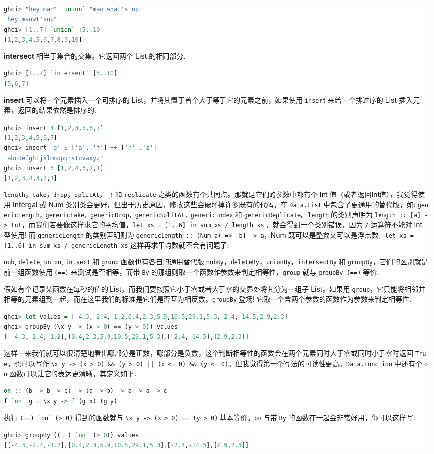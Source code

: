 ```haskell
ghci> "hey man" `union` "man what's up"  
"hey manwt'sup"  
ghci> [1..7] `union` [5..10]  
[1,2,3,4,5,6,7,8,9,10]
```

**intersect** 相当于集合的交集。它返回两个 List 的相同部分.

```haskell
ghci> [1..7] `intersect` [5..10]  
[5,6,7]
```

**insert** 可以将一个元素插入一个可排序的 List，并将其置于首个大于等于它的元素之前，如果使用 `insert` 来给一个排过序的 List 插入元素，返回的结果依然是排序的.

```haskell
ghci> insert 4 [1,2,3,5,6,7]  
[1,2,3,4,5,6,7]  
ghci> insert 'g' $ ['a'..'f'] ++ ['h'..'z']  
"abcdefghijklmnopqrstuvwxyz"  
ghci> insert 3 [1,2,4,3,2,1]  
[1,2,3,4,3,2,1]
```

`length`，`take`，`drop`，`splitAt`，`!!` 和 `replicate` 之类的函数有个共同点。那就是它们的参数中都有个 Int 值（或者返回Int值），我觉得使用 Intergal 或 Num 类别类会更好，但出于历史原因，修改这些会破坏掉许多既有的代码。在 `Data.List` 中包含了更通用的替代版，如: `genericLength，genericTake，genericDrop，genericSplitAt，genericIndex` 和 `genericReplicate`。`length` 的类别声明为 `length :: [a] -> Int`，而我们若要像这样求它的平均值，`let xs = [1..6] in sum xs / length xs` ，就会得到一个类别错误，因为 `/` 运算符不能对 Int 型使用! 而 `genericLength` 的类别声明则为 `genericLength :: (Num a) => [b] -> a`，Num 既可以是整数又可以是浮点数，`let xs = [1..6] in sum xs / genericLength xs` 这样再求平均数就不会有问题了.

`nub`, `delete`, `union`, `intsect` 和 `group` 函数也有各自的通用替代版 `nubBy`，`deleteBy`，`unionBy`，`intersectBy` 和 `groupBy`，它们的区别就是前一组函数使用 `(==)` 来测试是否相等，而带 `By` 的那组则取一个函数作参数来判定相等性，`group` 就与 `groupBy (==)` 等价.

假如有个记录某函数在每秒的值的 List，而我们要按照它小于零或者大于零的交界处将其分为一组子 List。如果用 `group`，它只能将相邻并相等的元素组到一起，而在这里我们的标准是它们是否互为相反数。`groupBy` 登场! 它取一个含两个参数的函数作为参数来判定相等性.

```haskell
ghci> let values = [-4.3,-2.4,-1.2,0.4,2.3,5.9,10.5,29.1,5.3,-2.4,-14.5,2.9,2.3]  
ghci> groupBy (\x y -> (x > 0) == (y > 0)) values  
[[-4.3,-2.4,-1.2],[0.4,2.3,5.9,10.5,29.1,5.3],[-2.4,-14.5],[2.9,2.3]]
```

这样一来我们就可以很清楚地看出哪部分是正数，哪部分是负数，这个判断相等性的函数会在两个元素同时大于零或同时小于零时返回 `True`。也可以写作 `\x y -> (x > 0) && (y > 0) || (x <= 0) && (y <= 0)`。但我觉得第一个写法的可读性更高。`Data.Function` 中还有个 `on` 函数可以让它的表达更清晰，其定义如下:

```haskell
on :: (b -> b -> c) -> (a -> b) -> a -> a -> c  
f `on` g = \x y -> f (g x) (g y)
```

执行 ``(==) `on` (> 0)`` 得到的函数就与 `\x y -> (x > 0) == (y > 0)` 基本等价。`on` 与带 `By` 的函数在一起会非常好用，你可以这样写:

```haskell
ghci> groupBy ((==) `on` (> 0)) values  
[[-4.3,-2.4,-1.2],[0.4,2.3,5.9,10.5,29.1,5.3],[-2.4,-14.5],[2.9,2.3]]
```
